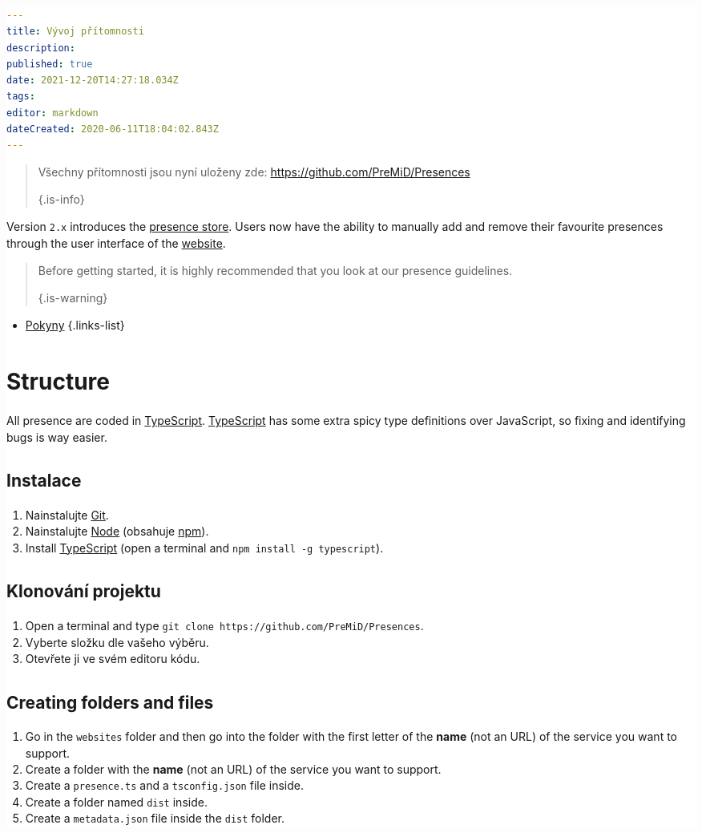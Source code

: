 ```yaml
---
title: Vývoj přítomnosti
description:
published: true
date: 2021-12-20T14:27:18.034Z
tags:
editor: markdown
dateCreated: 2020-06-11T18:04:02.843Z
---
```


> Všechny přítomnosti jsou nyní uloženy zde: https://github.com/PreMiD/Presences 
> 
> {.is-info}

Version `2.x` introduces the [presence store](https://premid.app/store). Users now have the ability to manually add and remove their favourite presences through the user interface of the [website](https://premid.app/).

> Before getting started, it is highly recommended that you look at our presence guidelines. 
> 
> {.is-warning}

- [Pokyny](https://docs.premid.app/dev/presence/guidelines)
{.links-list}

# Structure

All presence are coded in [TypeScript](https://www.typescriptlang.org/). [TypeScript](https://www.typescriptlang.org/) has some extra spicy type definitions over JavaScript, so fixing and identifying bugs is way easier.

## Instalace

1. Nainstalujte [Git](https://git-scm.com/).
2. Nainstalujte [Node](https://nodejs.org/en/) (obsahuje [npm](https://www.npmjs.com/)).
3. Install [TypeScript](https://www.typescriptlang.org/index.html#download-links) (open a terminal and `npm install -g typescript`).

## Klonování projektu

1. Open a terminal and type `git clone https://github.com/PreMiD/Presences`.
2. Vyberte složku dle vašeho výběru.
3. Otevřete ji ve svém editoru kódu.

## Creating folders and files

1. Go in the `websites` folder and then go into the folder with the first letter of the **name** (not an URL) of the service you want to support.
2. Create a folder with the **name** (not an URL) of the service you want to support.
3. Create a `presence.ts` and a `tsconfig.json` file inside.
4. Create a folder named `dist` inside.
5. Create a `metadata.json` file inside the `dist` folder.
